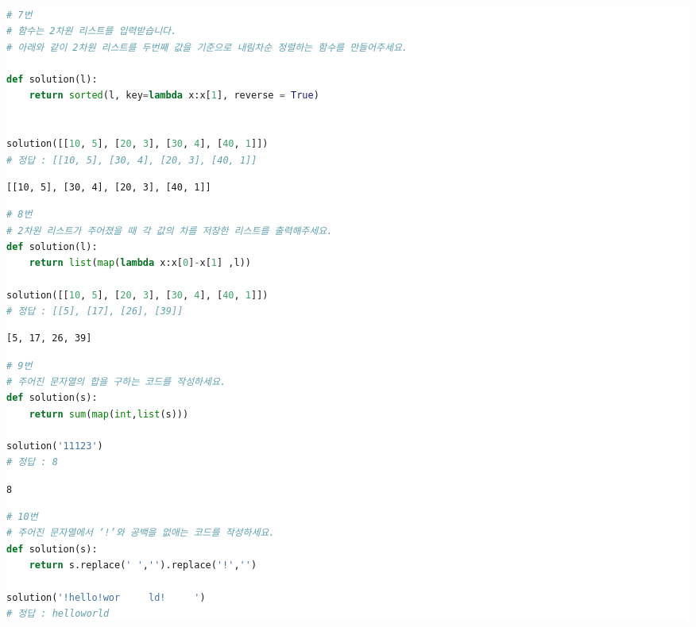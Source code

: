 


```python
# 7번
# 함수는 2차원 리스트를 입력받습니다. 
# 아래와 같이 2차원 리스트를 두번째 값을 기준으로 내림차순 정렬하는 함수를 만들어주세요.

def solution(l):
    return sorted(l, key=lambda x:x[1], reverse = True)
         

solution([[10, 5], [20, 3], [30, 4], [40, 1]]) 
# 정답 : [[10, 5], [30, 4], [20, 3], [40, 1]]
```




    [[10, 5], [30, 4], [20, 3], [40, 1]]




```python
# 8번
# 2차원 리스트가 주어졌을 때 각 값의 차를 저장한 리스트를 출력해주세요.
def solution(l):
    return list(map(lambda x:x[0]-x[1] ,l))

solution([[10, 5], [20, 3], [30, 4], [40, 1]]) 
# 정답 : [[5], [17], [26], [39]]
```




    [5, 17, 26, 39]




```python
# 9번
# 주어진 문자열의 합을 구하는 코드를 작성하세요.
def solution(s):
    return sum(map(int,list(s)))

solution('11123') 
# 정답 : 8
```




    8




```python
# 10번
# 주어진 문자열에서 ‘!’와 공백을 없애는 코드를 작성하세요.
def solution(s):
    return s.replace(' ','').replace('!','')

solution('!hello!wor     ld!     ') 
# 정답 : helloworld
```
